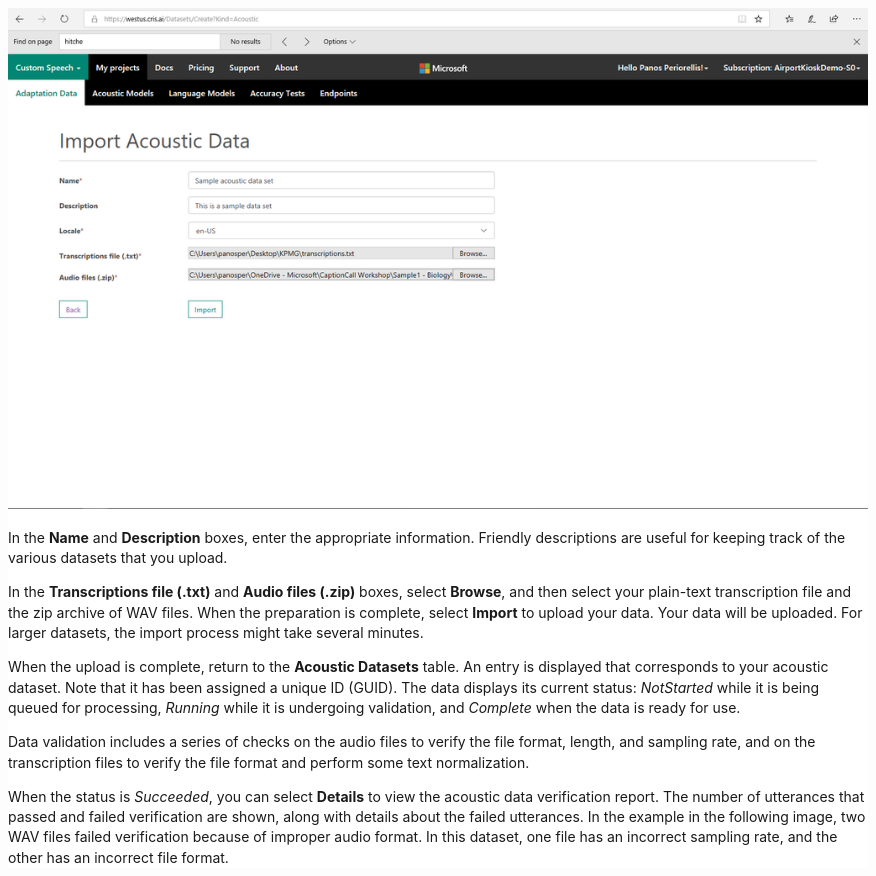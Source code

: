 ![The Import Acoustic Data page](media/stt/speech-acoustic-datasets-import.png)

In the **Name** and **Description** boxes, enter the appropriate information. Friendly descriptions are useful for keeping track of the various datasets that you upload. 

In the **Transcriptions file (.txt)** and **Audio files (.zip)** boxes, select **Browse**, and then select your plain-text transcription file and the zip archive of WAV files. When the preparation is complete, select **Import** to upload your data. Your data will be uploaded. For larger datasets, the import process might take several minutes.

When the upload is complete, return to the **Acoustic Datasets** table. An entry is displayed that corresponds to your acoustic dataset. Note that it has been assigned a unique ID (GUID). The data displays its current status: *NotStarted* while it is being queued for processing, *Running* while it is undergoing validation, and *Complete* when the data is ready for use.

Data validation includes a series of checks on the audio files to verify the file format, length, and sampling rate, and on the transcription files to verify the file format and perform some text normalization.

When the status is *Succeeded*, you can select **Details** to view the acoustic data verification report. The number of utterances that passed and failed verification are shown, along with details about the failed utterances. In the example in the following image, two WAV files failed verification because of improper audio format. In this dataset, one file has an incorrect sampling rate, and the other has an incorrect file format.
